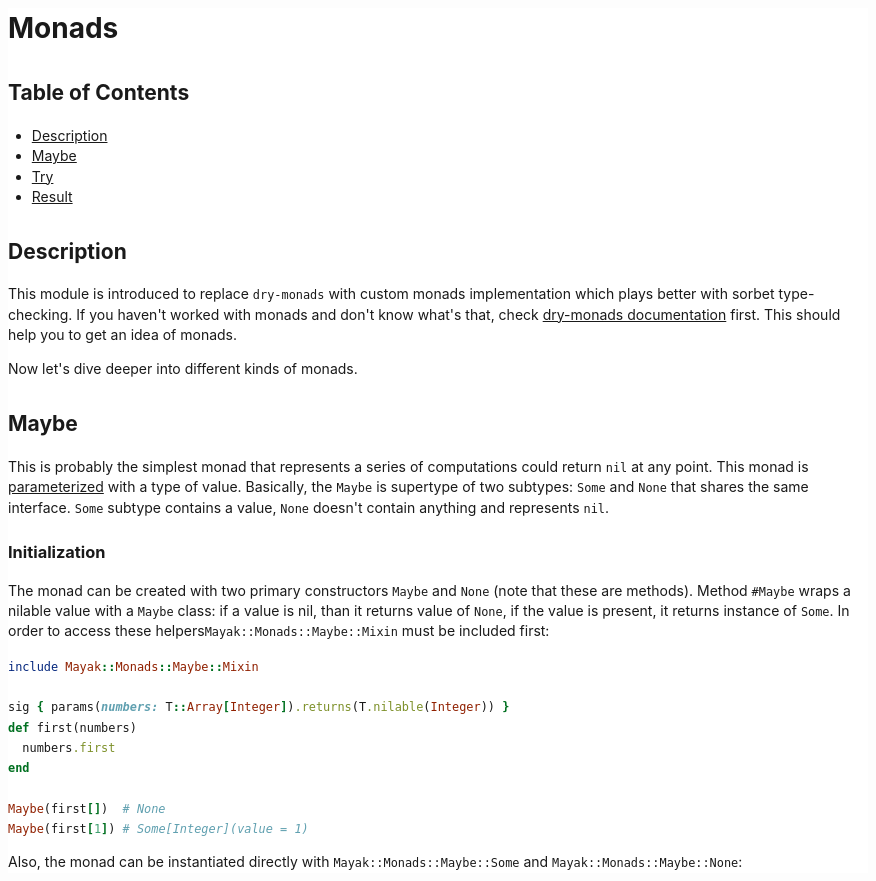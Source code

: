 # Monads

## Table of Contents
* [Description](#description)
* [Maybe](#maybe)
* [Try](#try)
* [Result](#result)

## Description

This module is introduced to replace `dry-monads` with custom monads implementation which plays better with sorbet
type-checking. If you haven't worked with monads and don't know what's that, check [dry-monads documentation](https://dry-rb.org/gems/dry-monads/1.3/) first.
This should help you to get an idea of monads.

Now let's dive deeper into different kinds of monads.

## Maybe

This is probably the simplest monad that represents a series of computations could return `nil` at any point.
This monad is [parameterized](https://sorbet.org/docs/generics) with a type of value. Basically, the `Maybe` is supertype
of two subtypes: `Some` and `None` that shares the same interface. `Some` subtype contains a value, `None` doesn't contain
anything and represents `nil`.

### Initialization

The monad can be created with two primary constructors `Maybe` and `None` (note that these are methods).
Method `#Maybe` wraps a nilable value with a `Maybe` class: if a value is nil, than it returns value of `None`,
if the value is present, it returns instance of `Some`. In order to access these helpers`Mayak::Monads::Maybe::Mixin` must be included first:

```ruby
include Mayak::Monads::Maybe::Mixin

sig { params(numbers: T::Array[Integer]).returns(T.nilable(Integer)) }
def first(numbers)
  numbers.first
end

Maybe(first[])  # None
Maybe(first[1]) # Some[Integer](value = 1)
```

Also, the monad can be instantiated directly with `Mayak::Monads::Maybe::Some` and `Mayak::Monads::Maybe::None`:
